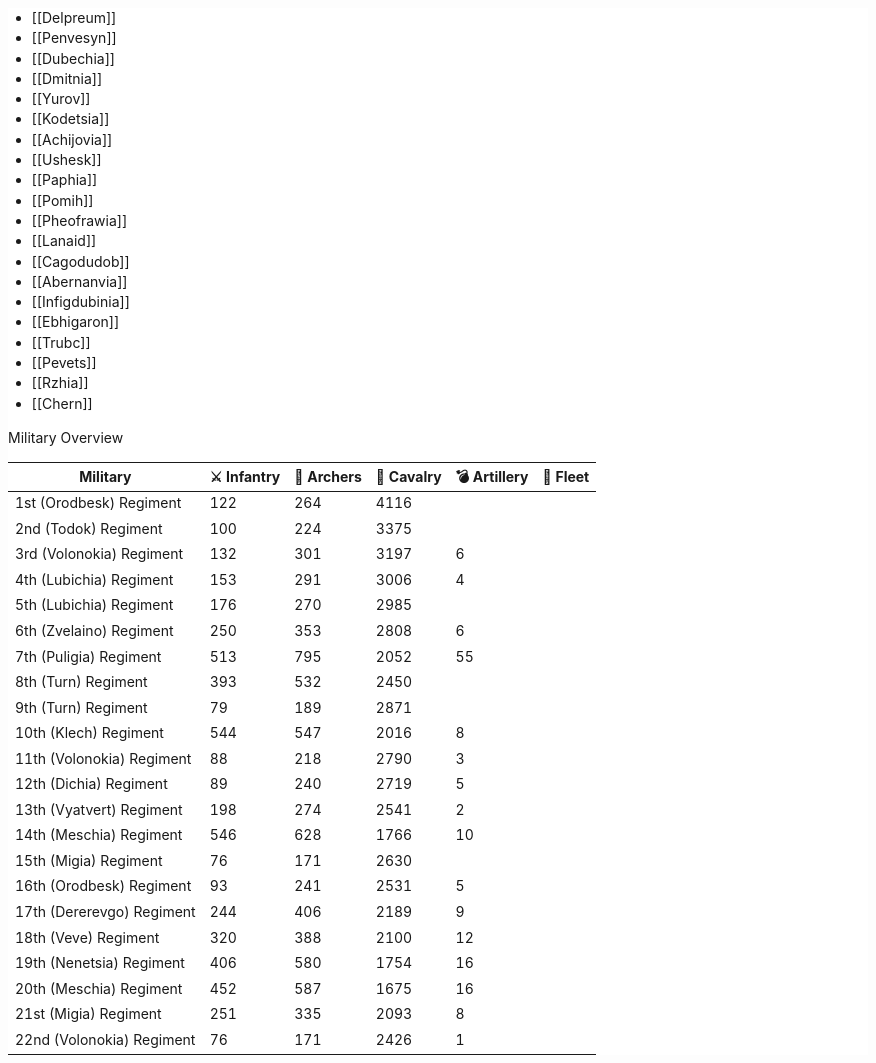 *  [[Delpreum]]
*  [[Penvesyn]]
*  [[Dubechia]]
*  [[Dmitnia]]
*  [[Yurov]]
*  [[Kodetsia]]
*  [[Achijovia]]
*  [[Ushesk]]
*  [[Paphia]]
*  [[Pomih]]
*  [[Pheofrawia]]
*  [[Lanaid]]
*  [[Cagodudob]]
*  [[Abernanvia]]
*  [[Infigdubinia]]
*  [[Ebhigaron]]
*  [[Trubc]]
*  [[Pevets]]
*  [[Rzhia]]
*  [[Chern]]


Military Overview



| Military | ⚔️ Infantry | 🏹 Archers | 🐴 Cavalry | 💣 Artillery | 🌊 Fleet |
| --- | --- | --- | --- | --- | --- |
| 1st (Orodbesk) Regiment | 122 | 264 | 4116 |  |  |
| 2nd (Todok) Regiment | 100 | 224 | 3375 |  |  |
| 3rd (Volonokia) Regiment | 132 | 301 | 3197 | 6 |  |
| 4th (Lubichia) Regiment | 153 | 291 | 3006 | 4 |  |
| 5th (Lubichia) Regiment | 176 | 270 | 2985 |  |  |
| 6th (Zvelaino) Regiment | 250 | 353 | 2808 | 6 |  |
| 7th (Puligia) Regiment | 513 | 795 | 2052 | 55 |  |
| 8th (Turn) Regiment | 393 | 532 | 2450 |  |  |
| 9th (Turn) Regiment | 79 | 189 | 2871 |  |  |
| 10th (Klech) Regiment | 544 | 547 | 2016 | 8 |  |
| 11th (Volonokia) Regiment | 88 | 218 | 2790 | 3 |  |
| 12th (Dichia) Regiment | 89 | 240 | 2719 | 5 |  |
| 13th (Vyatvert) Regiment | 198 | 274 | 2541 | 2 |  |
| 14th (Meschia) Regiment | 546 | 628 | 1766 | 10 |  |
| 15th (Migia) Regiment | 76 | 171 | 2630 |  |  |
| 16th (Orodbesk) Regiment | 93 | 241 | 2531 | 5 |  |
| 17th (Dererevgo) Regiment | 244 | 406 | 2189 | 9 |  |
| 18th (Veve) Regiment | 320 | 388 | 2100 | 12 |  |
| 19th (Nenetsia) Regiment | 406 | 580 | 1754 | 16 |  |
| 20th (Meschia) Regiment | 452 | 587 | 1675 | 16 |  |
| 21st (Migia) Regiment | 251 | 335 | 2093 | 8 |  |
| 22nd (Volonokia) Regiment | 76 | 171 | 2426 | 1 |  |